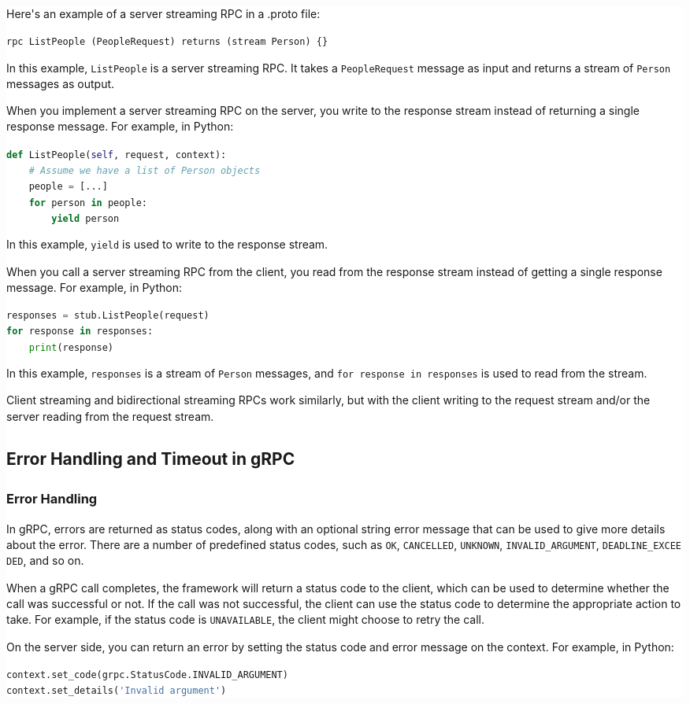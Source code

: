 Here's an example of a server streaming RPC in a .proto file:

```protobuf
rpc ListPeople (PeopleRequest) returns (stream Person) {}
```

In this example, `ListPeople` is a server streaming RPC. It takes a `PeopleRequest` message as input and returns a stream of `Person` messages as output.

When you implement a server streaming RPC on the server, you write to the response stream instead of returning a single response message. For example, in Python:

```python
def ListPeople(self, request, context):
    # Assume we have a list of Person objects
    people = [...]
    for person in people:
        yield person
```

In this example, `yield` is used to write to the response stream.

When you call a server streaming RPC from the client, you read from the response stream instead of getting a single response message. For example, in Python:

```python
responses = stub.ListPeople(request)
for response in responses:
    print(response)
```

In this example, `responses` is a stream of `Person` messages, and `for response in responses` is used to read from the stream.

Client streaming and bidirectional streaming RPCs work similarly, but with the client writing to the request stream and/or the server reading from the request stream.

## Error Handling and Timeout in gRPC

### Error Handling

In gRPC, errors are returned as status codes, along with an optional string error message that can be used to give more details about the error. There are a number of predefined status codes, such as `OK`, `CANCELLED`, `UNKNOWN`, `INVALID_ARGUMENT`, `DEADLINE_EXCEEDED`, and so on.

When a gRPC call completes, the framework will return a status code to the client, which can be used to determine whether the call was successful or not. If the call was not successful, the client can use the status code to determine the appropriate action to take. For example, if the status code is `UNAVAILABLE`, the client might choose to retry the call.

On the server side, you can return an error by setting the status code and error message on the context. For example, in Python:

```python
context.set_code(grpc.StatusCode.INVALID_ARGUMENT)
context.set_details('Invalid argument')
```
